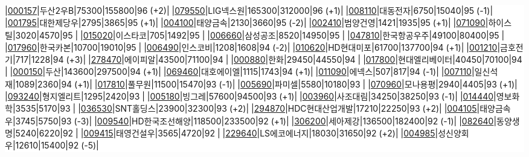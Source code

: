 |[000157](https://finance.daum.net/quotes/A000157)|두산2우B|75300|155800|96 (+2)|
|[079550](https://finance.daum.net/quotes/A079550)|LIG넥스원|165300|312000|96 (+1)|
|[008110](https://finance.daum.net/quotes/A008110)|대동전자|6750|15040|95 (-1)|
|[001795](https://finance.daum.net/quotes/A001795)|대한제당우|2795|3865|95 (+1)|
|[004100](https://finance.daum.net/quotes/A004100)|태양금속|2130|3660|95 (-2)|
|[002410](https://finance.daum.net/quotes/A002410)|범양건영|1421|1935|95 (+1)|
|[071090](https://finance.daum.net/quotes/A071090)|하이스틸|3020|4570|95 |
|[015020](https://finance.daum.net/quotes/A015020)|이스타코|705|1492|95 |
|[006660](https://finance.daum.net/quotes/A006660)|삼성공조|8520|14950|95 |
|[047810](https://finance.daum.net/quotes/A047810)|한국항공우주|49100|80400|95 |
|[017960](https://finance.daum.net/quotes/A017960)|한국카본|10700|19010|95 |
|[006490](https://finance.daum.net/quotes/A006490)|인스코비|1208|1608|94 (-2)|
|[010620](https://finance.daum.net/quotes/A010620)|HD현대미포|61700|137700|94 (+1)|
|[001210](https://finance.daum.net/quotes/A001210)|금호전기|717|1228|94 (+3)|
|[278470](https://finance.daum.net/quotes/A278470)|에이피알|43500|71100|94 |
|[000880](https://finance.daum.net/quotes/A000880)|한화|29450|44550|94 |
|[017800](https://finance.daum.net/quotes/A017800)|현대엘리베이터|40450|70100|94 |
|[000150](https://finance.daum.net/quotes/A000150)|두산|143600|297500|94 (+1)|
|[069460](https://finance.daum.net/quotes/A069460)|대호에이엘|1115|1743|94 (+1)|
|[011090](https://finance.daum.net/quotes/A011090)|에넥스|507|817|94 (-1)|
|[007110](https://finance.daum.net/quotes/A007110)|일신석재|1089|2360|94 (+1)|
|[017810](https://finance.daum.net/quotes/A017810)|풀무원|11500|15470|93 (-1)|
|[005690](https://finance.daum.net/quotes/A005690)|파미셀|5580|10180|93 |
|[070960](https://finance.daum.net/quotes/A070960)|모나용평|2940|4405|93 (+1)|
|[093240](https://finance.daum.net/quotes/A093240)|형지엘리트|1295|2420|93 |
|[005180](https://finance.daum.net/quotes/A005180)|빙그레|57600|94500|93 (+1)|
|[003960](https://finance.daum.net/quotes/A003960)|사조대림|34250|38250|93 (-1)|
|[014440](https://finance.daum.net/quotes/A014440)|영보화학|3535|5170|93 |
|[036530](https://finance.daum.net/quotes/A036530)|SNT홀딩스|23900|32300|93 (+2)|
|[294870](https://finance.daum.net/quotes/A294870)|HDC현대산업개발|17210|22250|93 (+2)|
|[004105](https://finance.daum.net/quotes/A004105)|태양금속우|3745|5750|93 (-3)|
|[009540](https://finance.daum.net/quotes/A009540)|HD한국조선해양|118500|233500|92 (+1)|
|[306200](https://finance.daum.net/quotes/A306200)|세아제강|136500|182400|92 (-1)|
|[082640](https://finance.daum.net/quotes/A082640)|동양생명|5240|6220|92 |
|[009415](https://finance.daum.net/quotes/A009415)|태영건설우|3565|4720|92 |
|[229640](https://finance.daum.net/quotes/A229640)|LS에코에너지|18030|31650|92 (+2)|
|[004985](https://finance.daum.net/quotes/A004985)|성신양회우|12610|15400|92 (-5)|